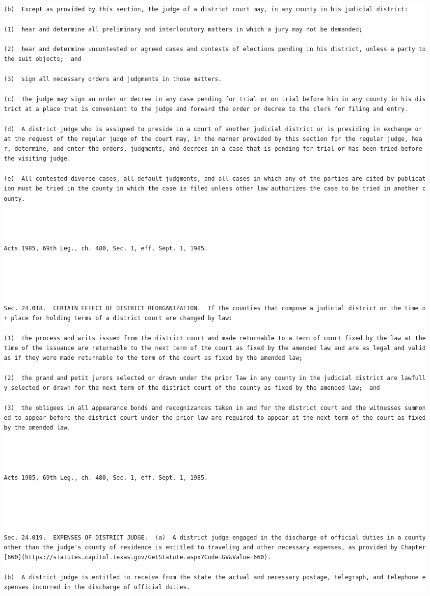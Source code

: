     (b)  Except as provided by this section, the judge of a district court may, in any county in his judicial district:
    
    (1)  hear and determine all preliminary and interlocutory matters in which a jury may not be demanded;
    
    (2)  hear and determine uncontested or agreed cases and contests of elections pending in his district, unless a party to the suit objects;  and
    
    (3)  sign all necessary orders and judgments in those matters.
    
    (c)  The judge may sign an order or decree in any case pending for trial or on trial before him in any county in his district at a place that is convenient to the judge and forward the order or decree to the clerk for filing and entry.
    
    (d)  A district judge who is assigned to preside in a court of another judicial district or is presiding in exchange or at the request of the regular judge of the court may, in the manner provided by this section for the regular judge, hear, determine, and enter the orders, judgments, and decrees in a case that is pending for trial or has been tried before the visiting judge.
    
    (e)  All contested divorce cases, all default judgments, and all cases in which any of the parties are cited by publication must be tried in the county in which the case is filed unless other law authorizes the case to be tried in another county.
    
    
    
    
    Acts 1985, 69th Leg., ch. 480, Sec. 1, eff. Sept. 1, 1985.
    
    
    
    
    
    Sec. 24.018.  CERTAIN EFFECT OF DISTRICT REORGANIZATION.  If the counties that compose a judicial district or the time or place for holding terms of a district court are changed by law:
    
    (1)  the process and writs issued from the district court and made returnable to a term of court fixed by the law at the time of the issuance are returnable to the next term of the court as fixed by the amended law and are as legal and valid as if they were made returnable to the term of the court as fixed by the amended law;
    
    (2)  the grand and petit jurors selected or drawn under the prior law in any county in the judicial district are lawfully selected or drawn for the next term of the district court of the county as fixed by the amended law;  and
    
    (3)  the obligees in all appearance bonds and recognizances taken in and for the district court and the witnesses summoned to appear before the district court under the prior law are required to appear at the next term of the court as fixed by the amended law.
    
    
    
    
    Acts 1985, 69th Leg., ch. 480, Sec. 1, eff. Sept. 1, 1985.
    
    
    
    
    
    Sec. 24.019.  EXPENSES OF DISTRICT JUDGE.  (a)  A district judge engaged in the discharge of official duties in a county other than the judge's county of residence is entitled to traveling and other necessary expenses, as provided by Chapter [660](https://statutes.capitol.texas.gov/GetStatute.aspx?Code=GV&Value=660).
    
    (b)  A district judge is entitled to receive from the state the actual and necessary postage, telegraph, and telephone expenses incurred in the discharge of official duties.
    